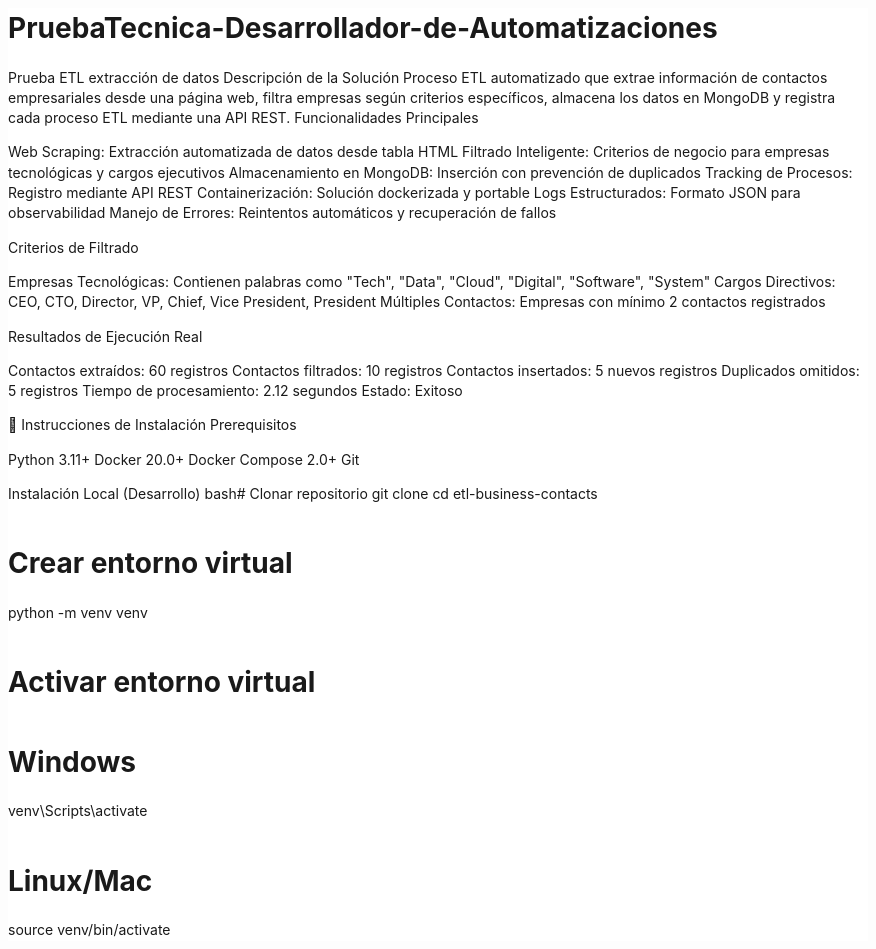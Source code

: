 # PruebaTecnica-Desarrollador-de-Automatizaciones
Prueba ETL extracción de datos 
Descripción de la Solución
Proceso ETL automatizado que extrae información de contactos empresariales desde una página web, filtra empresas según criterios específicos, almacena los datos en MongoDB y registra cada proceso ETL mediante una API REST.
Funcionalidades Principales

Web Scraping: Extracción automatizada de datos desde tabla HTML
Filtrado Inteligente: Criterios de negocio para empresas tecnológicas y cargos ejecutivos
Almacenamiento en MongoDB: Inserción con prevención de duplicados
Tracking de Procesos: Registro mediante API REST
Containerización: Solución dockerizada y portable
Logs Estructurados: Formato JSON para observabilidad
Manejo de Errores: Reintentos automáticos y recuperación de fallos

Criterios de Filtrado

Empresas Tecnológicas: Contienen palabras como "Tech", "Data", "Cloud", "Digital", "Software", "System"
Cargos Directivos: CEO, CTO, Director, VP, Chief, Vice President, President
Múltiples Contactos: Empresas con mínimo 2 contactos registrados

Resultados de Ejecución Real

Contactos extraídos: 60 registros
Contactos filtrados: 10 registros
Contactos insertados: 5 nuevos registros
Duplicados omitidos: 5 registros
Tiempo de procesamiento: 2.12 segundos
Estado: Exitoso

🔧 Instrucciones de Instalación
Prerequisitos

Python 3.11+
Docker 20.0+
Docker Compose 2.0+
Git

Instalación Local (Desarrollo)
bash# Clonar repositorio
git clone <tu-repositorio-url>
cd etl-business-contacts

# Crear entorno virtual
python -m venv venv

# Activar entorno virtual
# Windows
venv\Scripts\activate
# Linux/Mac
source venv/bin/activate
